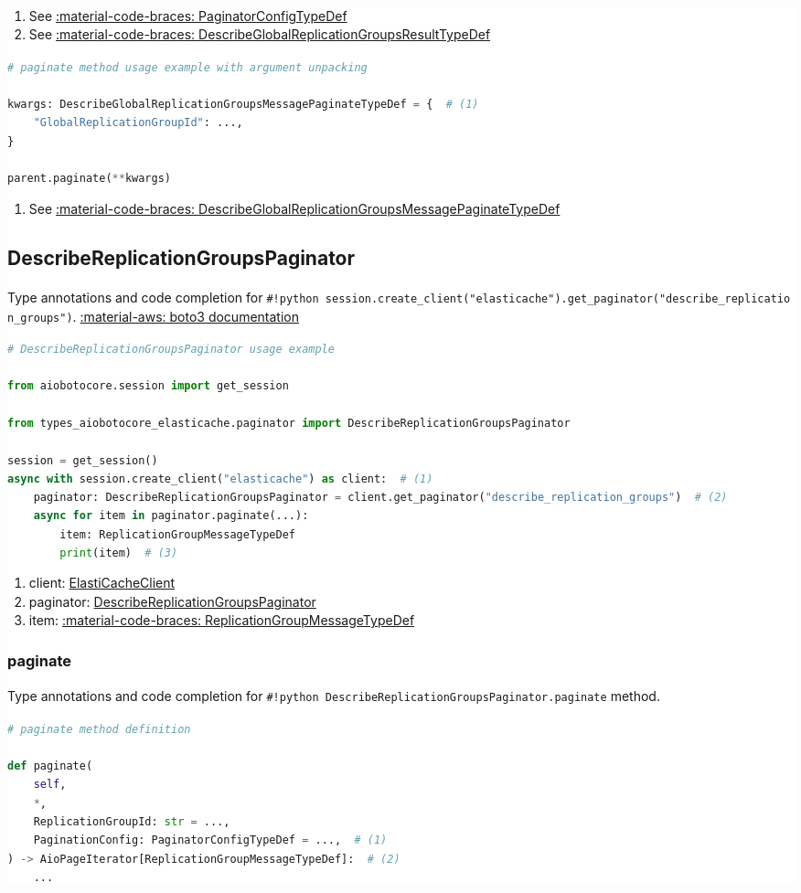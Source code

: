 1. See [:material-code-braces: PaginatorConfigTypeDef](./type_defs.md#paginatorconfigtypedef) 
2. See [:material-code-braces: DescribeGlobalReplicationGroupsResultTypeDef](./type_defs.md#describeglobalreplicationgroupsresulttypedef) 


```python
# paginate method usage example with argument unpacking

kwargs: DescribeGlobalReplicationGroupsMessagePaginateTypeDef = {  # (1)
    "GlobalReplicationGroupId": ...,
}

parent.paginate(**kwargs)
```

1. See [:material-code-braces: DescribeGlobalReplicationGroupsMessagePaginateTypeDef](./type_defs.md#describeglobalreplicationgroupsmessagepaginatetypedef) 
## DescribeReplicationGroupsPaginator

Type annotations and code completion for `#!python session.create_client("elasticache").get_paginator("describe_replication_groups")`.
[:material-aws: boto3 documentation](https://boto3.amazonaws.com/v1/documentation/api/latest/reference/services/elasticache/paginator/DescribeReplicationGroups.html#ElastiCache.Paginator.DescribeReplicationGroups)

```python
# DescribeReplicationGroupsPaginator usage example

from aiobotocore.session import get_session

from types_aiobotocore_elasticache.paginator import DescribeReplicationGroupsPaginator

session = get_session()
async with session.create_client("elasticache") as client:  # (1)
    paginator: DescribeReplicationGroupsPaginator = client.get_paginator("describe_replication_groups")  # (2)
    async for item in paginator.paginate(...):
        item: ReplicationGroupMessageTypeDef
        print(item)  # (3)
```

1. client: [ElastiCacheClient](./client.md)
2. paginator: [DescribeReplicationGroupsPaginator](./paginators.md#describereplicationgroupspaginator)
3. item: [:material-code-braces: ReplicationGroupMessageTypeDef](./type_defs.md#replicationgroupmessagetypedef) 


### paginate

Type annotations and code completion for `#!python DescribeReplicationGroupsPaginator.paginate` method.

```python
# paginate method definition

def paginate(
    self,
    *,
    ReplicationGroupId: str = ...,
    PaginationConfig: PaginatorConfigTypeDef = ...,  # (1)
) -> AioPageIterator[ReplicationGroupMessageTypeDef]:  # (2)
    ...
```
